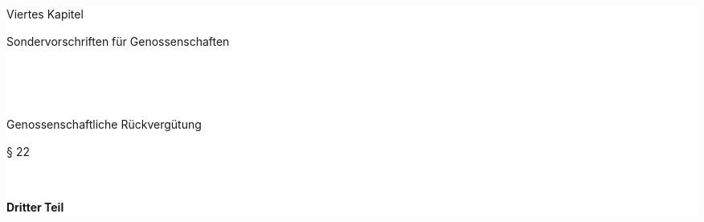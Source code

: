 Viertes Kapitel

</td>

</tr>

<tr>

<td style colspan="3" align="left" valign="top" charoff="50">

Sondervorschriften für Genossenschaften

</td>

</tr>

<tr>

<td style colspan="3" align="left" valign="top" charoff="50">

 

</td>

</tr>

<tr>

<td style align="left" valign="top" charoff="50">

 

</td>

<td style align="left" valign="top" charoff="50">

Genossenschaftliche Rückvergütung

</td>

<td style align="left" valign="top" charoff="50">

§ 22

</td>

</tr>

<tr>

<td style colspan="3" align="left" valign="top" charoff="50">

 

</td>

</tr>

<tr>

<td style colspan="3" align="left" valign="top" charoff="50">

<span style=";font-weight:bold">Dritter Teil</span>

</td>

</tr>
